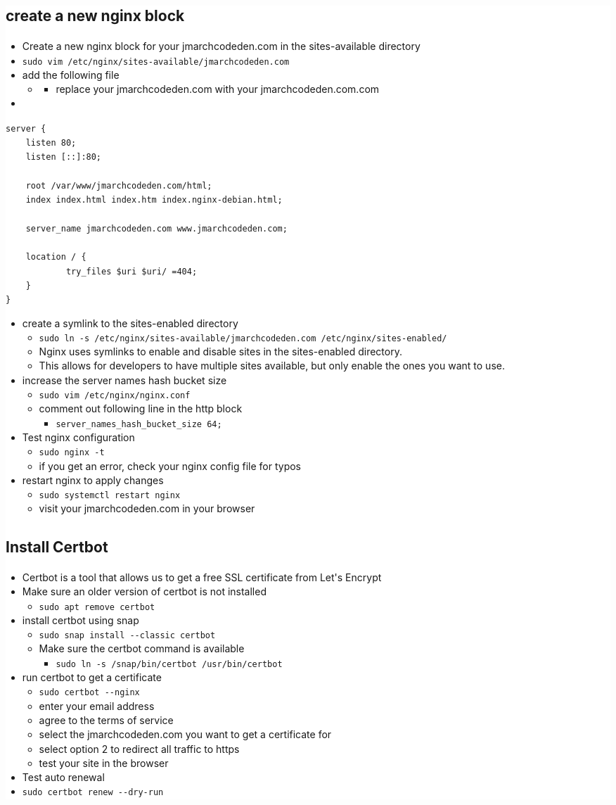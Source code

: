 
## create a new nginx block
- Create a new nginx block for your jmarchcodeden.com in the sites-available directory
- `sudo vim /etc/nginx/sites-available/jmarchcodeden.com`
- add the following file
    - - replace your jmarchcodeden.com with your jmarchcodeden.com.com
-
```
server {
    listen 80;
    listen [::]:80;

    root /var/www/jmarchcodeden.com/html;
    index index.html index.htm index.nginx-debian.html;

    server_name jmarchcodeden.com www.jmarchcodeden.com;

    location / {
            try_files $uri $uri/ =404;
    }
}   
```

- create a symlink to the sites-enabled directory
    - `sudo ln -s /etc/nginx/sites-available/jmarchcodeden.com /etc/nginx/sites-enabled/`
    - Nginx uses symlinks to enable and disable sites in the sites-enabled directory.
    - This allows for developers to have multiple sites available, but only enable the ones you want to use.
- increase the server names hash bucket size
    - `sudo vim /etc/nginx/nginx.conf`
    - comment out following line in the http block
        - `server_names_hash_bucket_size 64;`
- Test nginx configuration
    - `sudo nginx -t`
    - if you get an error, check your nginx config file for typos
- restart nginx to apply changes
    - `sudo systemctl restart nginx`
    - visit your jmarchcodeden.com in your browser
## Install Certbot
- Certbot is a tool that allows us to get a free SSL certificate from Let's Encrypt
- Make sure an older version of certbot is not installed
    - `sudo apt remove certbot`
- install certbot using snap
    - `sudo snap install --classic certbot`
    - Make sure the certbot command is available
        - `sudo ln -s /snap/bin/certbot /usr/bin/certbot`
- run certbot to get a certificate
    - `sudo certbot --nginx`
    - enter your email address
    - agree to the terms of service
    - select the jmarchcodeden.com you want to get a certificate for
    - select option 2 to redirect all traffic to https
    - test your site in the browser
- Test auto renewal
- `sudo certbot renew --dry-run`
